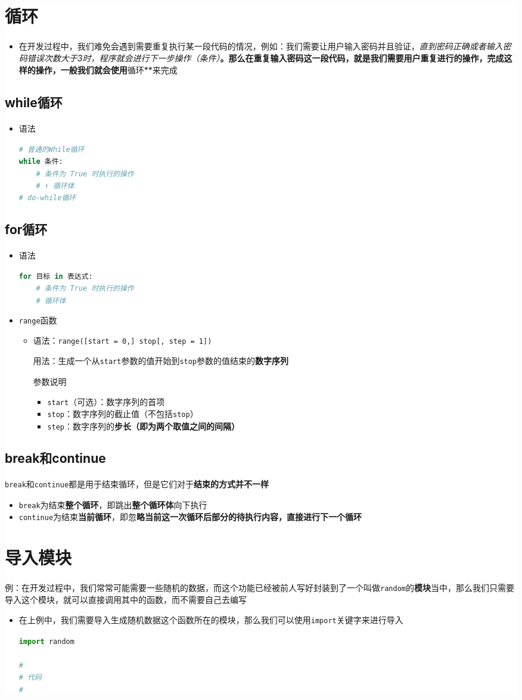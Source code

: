   

# 循环

* 在开发过程中，我们难免会遇到需要重复执行某一段代码的情况，例如：我们需要让用户输入密码并且验证，**直到密码正确或者输入密码错误次数大于3时，程序就会进行下一步操作*（条件）***。那么在重复输入密码这一段代码，就是我们需要用户重复进行的操作，完成这样的操作，一般我们就会使用**循环**来完成

## while循环

* 语法

  ```python
  # 普通的While循环
  while 条件:
      # 条件为 True 时执行的操作
      # ↑ 循环体
  # do-while循环
  ```

## for循环

* 语法

  ```python
  for 目标 in 表达式:
      # 条件为 True 时执行的操作
      # 循环体
  ```

* `range`函数

  * 语法：`range([start = 0,] stop[, step = 1])`

    用法：生成一个从`start`参数的值开始到`stop`参数的值结束的**数字序列**

    参数说明

    * `start`（可选）：数字序列的首项
    * `stop`：数字序列的截止值（不包括`stop`）
    * `step`：数字序列的**步长（即为两个取值之间的间隔）**

## break和continue

`break`和`continue`都是用于结束循环，但是它们对于**结束的方式并不一样**

* `break`为结束**整个循环**，即跳出**整个循环体**向下执行
* `continue`为结束**当前循环**，即忽**略当前这一次循环后部分的待执行内容，直接进行下一个循环**

# 导入模块

例：在开发过程中，我们常常可能需要一些随机的数据，而这个功能已经被前人写好封装到了一个叫做`random`的**模块**当中，那么我们只需要导入这个模块，就可以直接调用其中的函数，而不需要自己去编写

* 在上例中，我们需要导入生成随机数据这个函数所在的模块，那么我们可以使用`import`关键字来进行导入

  ```python
  import random
  
  #
  # 代码
  #
  ```
